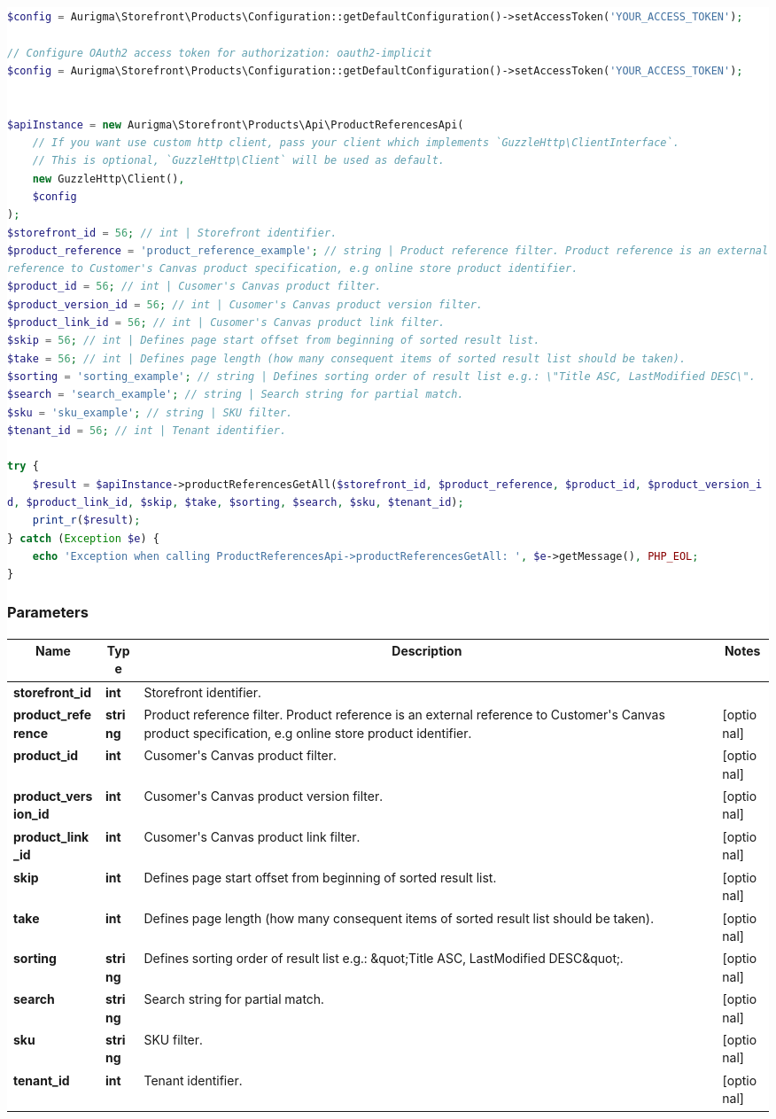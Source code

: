 ```php
$config = Aurigma\Storefront\Products\Configuration::getDefaultConfiguration()->setAccessToken('YOUR_ACCESS_TOKEN');

// Configure OAuth2 access token for authorization: oauth2-implicit
$config = Aurigma\Storefront\Products\Configuration::getDefaultConfiguration()->setAccessToken('YOUR_ACCESS_TOKEN');


$apiInstance = new Aurigma\Storefront\Products\Api\ProductReferencesApi(
    // If you want use custom http client, pass your client which implements `GuzzleHttp\ClientInterface`.
    // This is optional, `GuzzleHttp\Client` will be used as default.
    new GuzzleHttp\Client(),
    $config
);
$storefront_id = 56; // int | Storefront identifier.
$product_reference = 'product_reference_example'; // string | Product reference filter. Product reference is an external reference to Customer's Canvas product specification, e.g online store product identifier.
$product_id = 56; // int | Cusomer's Canvas product filter.
$product_version_id = 56; // int | Cusomer's Canvas product version filter.
$product_link_id = 56; // int | Cusomer's Canvas product link filter.
$skip = 56; // int | Defines page start offset from beginning of sorted result list.
$take = 56; // int | Defines page length (how many consequent items of sorted result list should be taken).
$sorting = 'sorting_example'; // string | Defines sorting order of result list e.g.: \"Title ASC, LastModified DESC\".
$search = 'search_example'; // string | Search string for partial match.
$sku = 'sku_example'; // string | SKU filter.
$tenant_id = 56; // int | Tenant identifier.

try {
    $result = $apiInstance->productReferencesGetAll($storefront_id, $product_reference, $product_id, $product_version_id, $product_link_id, $skip, $take, $sorting, $search, $sku, $tenant_id);
    print_r($result);
} catch (Exception $e) {
    echo 'Exception when calling ProductReferencesApi->productReferencesGetAll: ', $e->getMessage(), PHP_EOL;
}
```

### Parameters

Name | Type | Description  | Notes
------------- | ------------- | ------------- | -------------
 **storefront_id** | **int**| Storefront identifier. |
 **product_reference** | **string**| Product reference filter. Product reference is an external reference to Customer&#39;s Canvas product specification, e.g online store product identifier. | [optional]
 **product_id** | **int**| Cusomer&#39;s Canvas product filter. | [optional]
 **product_version_id** | **int**| Cusomer&#39;s Canvas product version filter. | [optional]
 **product_link_id** | **int**| Cusomer&#39;s Canvas product link filter. | [optional]
 **skip** | **int**| Defines page start offset from beginning of sorted result list. | [optional]
 **take** | **int**| Defines page length (how many consequent items of sorted result list should be taken). | [optional]
 **sorting** | **string**| Defines sorting order of result list e.g.: \&quot;Title ASC, LastModified DESC\&quot;. | [optional]
 **search** | **string**| Search string for partial match. | [optional]
 **sku** | **string**| SKU filter. | [optional]
 **tenant_id** | **int**| Tenant identifier. | [optional]
